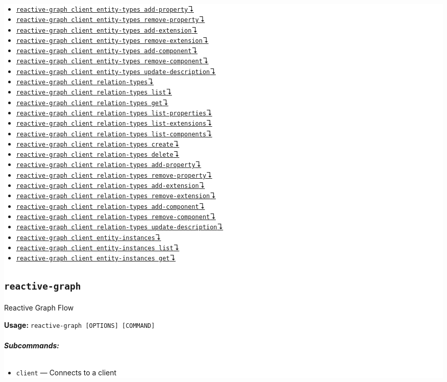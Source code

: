 * [`reactive-graph client entity-types add-property`↴](#reactive-graph-client-entity-types-add-property)
* [`reactive-graph client entity-types remove-property`↴](#reactive-graph-client-entity-types-remove-property)
* [`reactive-graph client entity-types add-extension`↴](#reactive-graph-client-entity-types-add-extension)
* [`reactive-graph client entity-types remove-extension`↴](#reactive-graph-client-entity-types-remove-extension)
* [`reactive-graph client entity-types add-component`↴](#reactive-graph-client-entity-types-add-component)
* [`reactive-graph client entity-types remove-component`↴](#reactive-graph-client-entity-types-remove-component)
* [`reactive-graph client entity-types update-description`↴](#reactive-graph-client-entity-types-update-description)
* [`reactive-graph client relation-types`↴](#reactive-graph-client-relation-types)
* [`reactive-graph client relation-types list`↴](#reactive-graph-client-relation-types-list)
* [`reactive-graph client relation-types get`↴](#reactive-graph-client-relation-types-get)
* [`reactive-graph client relation-types list-properties`↴](#reactive-graph-client-relation-types-list-properties)
* [`reactive-graph client relation-types list-extensions`↴](#reactive-graph-client-relation-types-list-extensions)
* [`reactive-graph client relation-types list-components`↴](#reactive-graph-client-relation-types-list-components)
* [`reactive-graph client relation-types create`↴](#reactive-graph-client-relation-types-create)
* [`reactive-graph client relation-types delete`↴](#reactive-graph-client-relation-types-delete)
* [`reactive-graph client relation-types add-property`↴](#reactive-graph-client-relation-types-add-property)
* [`reactive-graph client relation-types remove-property`↴](#reactive-graph-client-relation-types-remove-property)
* [`reactive-graph client relation-types add-extension`↴](#reactive-graph-client-relation-types-add-extension)
* [`reactive-graph client relation-types remove-extension`↴](#reactive-graph-client-relation-types-remove-extension)
* [`reactive-graph client relation-types add-component`↴](#reactive-graph-client-relation-types-add-component)
* [`reactive-graph client relation-types remove-component`↴](#reactive-graph-client-relation-types-remove-component)
* [`reactive-graph client relation-types update-description`↴](#reactive-graph-client-relation-types-update-description)
* [`reactive-graph client entity-instances`↴](#reactive-graph-client-entity-instances)
* [`reactive-graph client entity-instances list`↴](#reactive-graph-client-entity-instances-list)
* [`reactive-graph client entity-instances get`↴](#reactive-graph-client-entity-instances-get)

## `reactive-graph`

Reactive Graph Flow

**Usage:** `reactive-graph [OPTIONS] [COMMAND]`

###### **Subcommands:**

* `client` — Connects to a client
